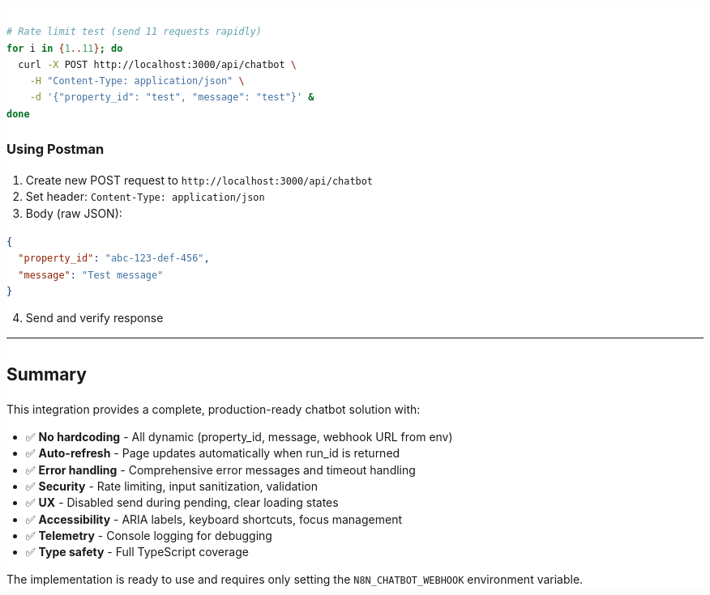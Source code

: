 ```bash

# Rate limit test (send 11 requests rapidly)
for i in {1..11}; do
  curl -X POST http://localhost:3000/api/chatbot \
    -H "Content-Type: application/json" \
    -d '{"property_id": "test", "message": "test"}' &
done
```

### Using Postman

1. Create new POST request to `http://localhost:3000/api/chatbot`
2. Set header: `Content-Type: application/json`
3. Body (raw JSON):
```json
{
  "property_id": "abc-123-def-456",
  "message": "Test message"
}
```
4. Send and verify response

---

## Summary

This integration provides a complete, production-ready chatbot solution with:

- ✅ **No hardcoding** - All dynamic (property_id, message, webhook URL from env)
- ✅ **Auto-refresh** - Page updates automatically when run_id is returned
- ✅ **Error handling** - Comprehensive error messages and timeout handling
- ✅ **Security** - Rate limiting, input sanitization, validation
- ✅ **UX** - Disabled send during pending, clear loading states
- ✅ **Accessibility** - ARIA labels, keyboard shortcuts, focus management
- ✅ **Telemetry** - Console logging for debugging
- ✅ **Type safety** - Full TypeScript coverage

The implementation is ready to use and requires only setting the `N8N_CHATBOT_WEBHOOK` environment variable.
